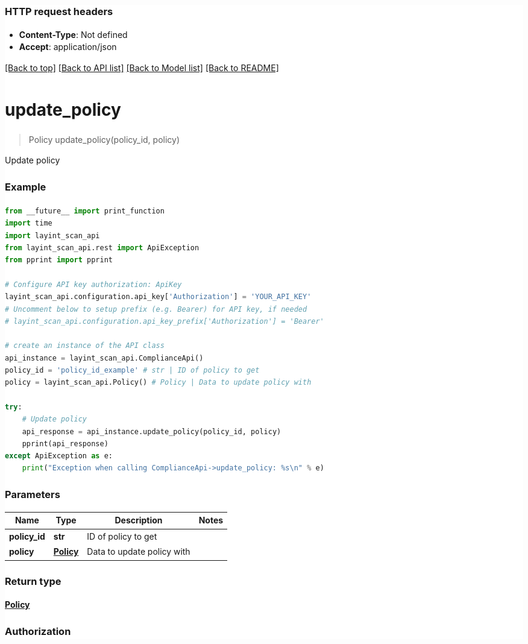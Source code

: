 ### HTTP request headers

 - **Content-Type**: Not defined
 - **Accept**: application/json

[[Back to top]](#) [[Back to API list]](../README.md#documentation-for-api-endpoints) [[Back to Model list]](../README.md#documentation-for-models) [[Back to README]](../README.md)

# **update_policy**
> Policy update_policy(policy_id, policy)

Update policy

### Example 
```python
from __future__ import print_function
import time
import layint_scan_api
from layint_scan_api.rest import ApiException
from pprint import pprint

# Configure API key authorization: ApiKey
layint_scan_api.configuration.api_key['Authorization'] = 'YOUR_API_KEY'
# Uncomment below to setup prefix (e.g. Bearer) for API key, if needed
# layint_scan_api.configuration.api_key_prefix['Authorization'] = 'Bearer'

# create an instance of the API class
api_instance = layint_scan_api.ComplianceApi()
policy_id = 'policy_id_example' # str | ID of policy to get
policy = layint_scan_api.Policy() # Policy | Data to update policy with

try: 
    # Update policy
    api_response = api_instance.update_policy(policy_id, policy)
    pprint(api_response)
except ApiException as e:
    print("Exception when calling ComplianceApi->update_policy: %s\n" % e)
```

### Parameters

Name | Type | Description  | Notes
------------- | ------------- | ------------- | -------------
 **policy_id** | **str**| ID of policy to get | 
 **policy** | [**Policy**](Policy.md)| Data to update policy with | 

### Return type

[**Policy**](Policy.md)

### Authorization
